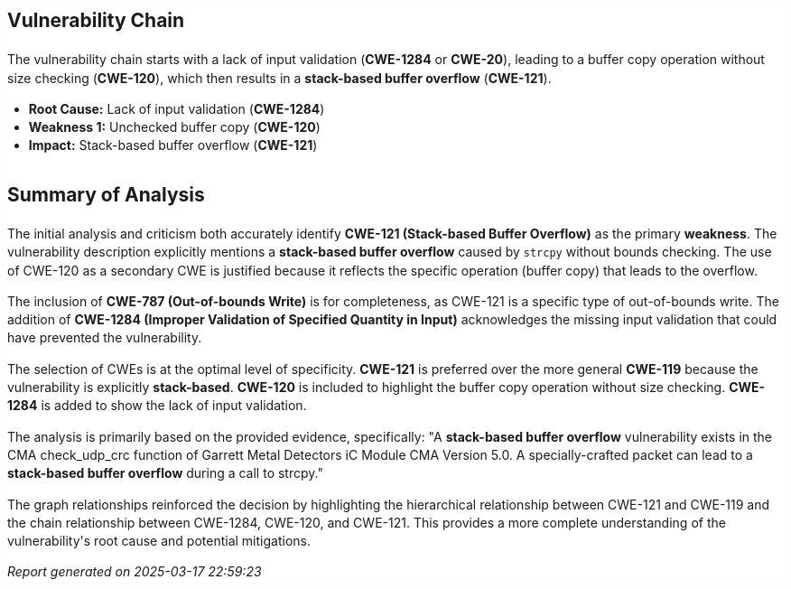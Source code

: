 ## Vulnerability Chain
The vulnerability chain starts with a lack of input validation (**CWE-1284** or **CWE-20**), leading to a buffer copy operation without size checking (**CWE-120**), which then results in a **stack-based buffer overflow** (**CWE-121**).
  - **Root Cause:** Lack of input validation (**CWE-1284**)
  - **Weakness 1:** Unchecked buffer copy (**CWE-120**)
  - **Impact:** Stack-based buffer overflow (**CWE-121**)

## Summary of Analysis
The initial analysis and criticism both accurately identify **CWE-121 (Stack-based Buffer Overflow)** as the primary **weakness**. The vulnerability description explicitly mentions a **stack-based buffer overflow** caused by `strcpy` without bounds checking. The use of CWE-120 as a secondary CWE is justified because it reflects the specific operation (buffer copy) that leads to the overflow.

The inclusion of **CWE-787 (Out-of-bounds Write)** is for completeness, as CWE-121 is a specific type of out-of-bounds write. The addition of **CWE-1284 (Improper Validation of Specified Quantity in Input)** acknowledges the missing input validation that could have prevented the vulnerability.

The selection of CWEs is at the optimal level of specificity. **CWE-121** is preferred over the more general **CWE-119** because the vulnerability is explicitly **stack-based**. **CWE-120** is included to highlight the buffer copy operation without size checking. **CWE-1284** is added to show the lack of input validation.

The analysis is primarily based on the provided evidence, specifically: "A **stack-based buffer overflow** vulnerability exists in the CMA check_udp_crc function of Garrett Metal Detectors iC Module CMA Version 5.0. A specially-crafted packet can lead to a **stack-based buffer overflow** during a call to strcpy."

The graph relationships reinforced the decision by highlighting the hierarchical relationship between CWE-121 and CWE-119 and the chain relationship between CWE-1284, CWE-120, and CWE-121. This provides a more complete understanding of the vulnerability's root cause and potential mitigations.



*Report generated on 2025-03-17 22:59:23*
